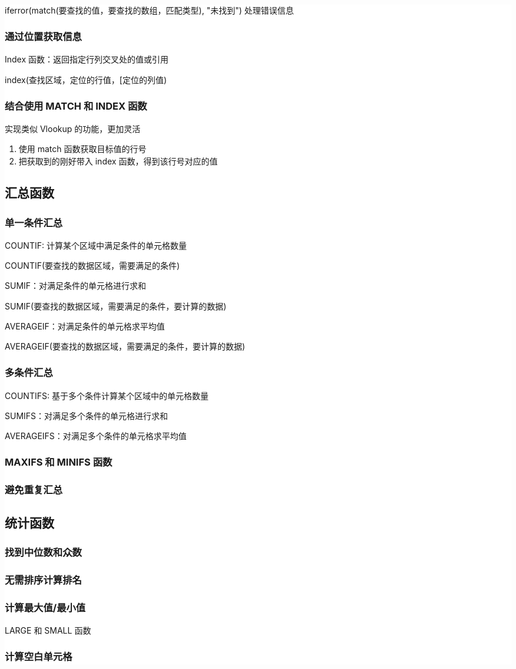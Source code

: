 iferror(match(要查找的值，要查找的数组，匹配类型), "未找到") 处理错误信息

### 通过位置获取信息

Index 函数：返回指定行列交叉处的值或引用

index(查找区域，定位的行值，[定位的列值)

### 结合使用 MATCH 和 INDEX 函数

实现类似 Vlookup 的功能，更加灵活

1. 使用 match 函数获取目标值的行号
2. 把获取到的刚好带入 index 函数，得到该行号对应的值

## 汇总函数

### 单一条件汇总

COUNTIF: 计算某个区域中满足条件的单元格数量

COUNTIF(要查找的数据区域，需要满足的条件)

SUMIF：对满足条件的单元格进行求和

SUMIF(要查找的数据区域，需要满足的条件，要计算的数据)

AVERAGEIF：对满足条件的单元格求平均值

AVERAGEIF(要查找的数据区域，需要满足的条件，要计算的数据)

### 多条件汇总

COUNTIFS: 基于多个条件计算某个区域中的单元格数量

SUMIFS：对满足多个条件的单元格进行求和

AVERAGEIFS：对满足多个条件的单元格求平均值

### MAXIFS 和 MINIFS 函数

### 避免重复汇总

## 统计函数

### 找到中位数和众数

### 无需排序计算排名

### 计算最大值/最小值

LARGE 和 SMALL 函数

### 计算空白单元格
